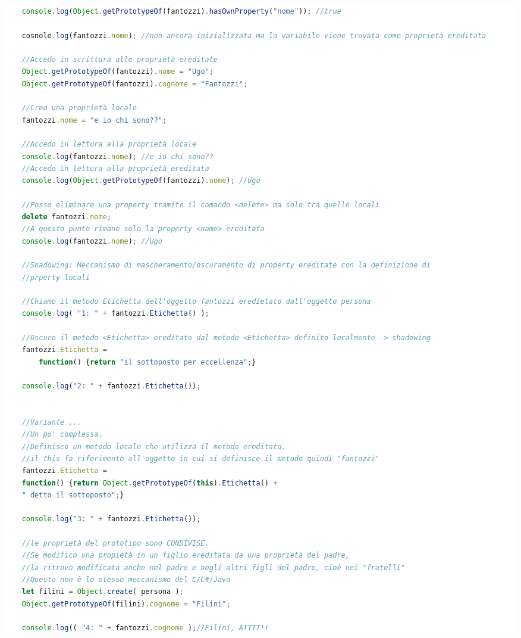 ```js
    console.log(Object.getPrototypeOf(fantozzi).hasOwnProperty("nome")); //true

    cosnole.log(fantozzi.nome); //non ancora inizializzata ma la variabile viene trovata come proprietà ereditata

    //Accedo in scrittura alle proprietà ereditate
    Object.getPrototypeOf(fantozzi).nome = "Ugo";
    Object.getPrototypeOf(fantozzi).cognome = "Fantozzi";
    
    //Creo una proprietà locale
    fantozzi.nome = "e io chi sono??";

    //Accedo in lettura alla proprietà locale
    console.log(fantozzi.nome); //e io chi sono??
    //Accedo in lettura alla proprietà ereditata
    console.log(Object.getPrototypeOf(fantozzi).nome); //Ugo

    //Posso eliminare una property tramite il comando <delete> ma solo tra quelle locali
    delete fantozzi.nome;
    //A questo punto rimane solo la property <name> ereditata
    console.log(fantozzi.nome); //Ugo 

    //Shadowing: Meccanismo di mascheramento/oscuramento di property ereditate con la definizione di 
    //prperty locali

    //Chiamo il metodo Etichetta dell'oggetto fantozzi eredietato dall'oggetto persona
    console.log( "1: " + fantozzi.Etichetta() );

    //Oscuro il metodo <Etichetta> ereditato dal metodo <Etichetta> definito localmente -> shadowing
    fantozzi.Etichetta =
        function() {return "il sottoposto per eccellenza";}

    console.log("2: " + fantozzi.Etichetta());


    //Variante ...
    //Un po' complessa.
    //Definisco un metodo locale che utilizza il metodo ereditato.
    //il this fa riferimento all'oggetto in cui si definisce il metodo quindi "fantozzi"
    fantozzi.Etichetta =
    function() {return Object.getPrototypeOf(this).Etichetta() + 
    " detto il sottoposto";}

    console.log("3: " + fantozzi.Etichetta());

    //le proprietà del prototipo sono CONDIVISE. 
    //Se modifico una propietà in un figlio ereditata da una proprietà del padre,
    //la ritrovo modificata anche nel padre e negli altri figli del padre, cioè nei "fratelli"
    //Questo non è lo stesso meccanismo del C/C#/Java
    let filini = Object.create( persona );
    Object.getPrototypeOf(filini).cognome = "Filini";

    console.log(( "4: " + fantozzi.cognome );//Filini, ATTTT!!
```
